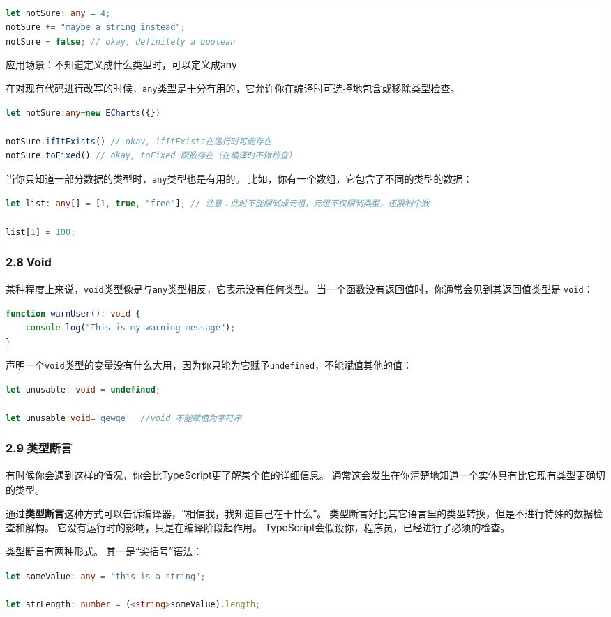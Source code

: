 ```ts
let notSure: any = 4;
notSure += "maybe a string instead";
notSure = false; // okay, definitely a boolean
```



应用场景：不知道定义成什么类型时，可以定义成any

在对现有代码进行改写的时候，`any`类型是十分有用的，它允许你在编译时可选择地包含或移除类型检查。

```ts
let notSure:any=new ECharts({})

notSure.ifItExists() // okay, ifItExists在运行时可能存在
notSure.toFixed() // okay, toFixed 函数存在（在编译时不做检查）
```

当你只知道一部分数据的类型时，`any`类型也是有用的。 比如，你有一个数组，它包含了不同的类型的数据：

```ts
let list: any[] = [1, true, "free"]; // 注意：此时不能限制成元组，元组不仅限制类型，还限制个数

list[1] = 100;
```

   

### 2.8 Void 

某种程度上来说，`void`类型像是与`any`类型相反，它表示没有任何类型。 当一个函数没有返回值时，你通常会见到其返回值类型是 `void`：

```ts
function warnUser(): void {
    console.log("This is my warning message");
}
```

声明一个`void`类型的变量没有什么大用，因为你只能为它赋予`undefined`，不能赋值其他的值：

```ts
let unusable: void = undefined;

let unusable:void='qewqe'  //void 不能赋值为字符串
```



### 2.9 类型断言

有时候你会遇到这样的情况，你会比TypeScript更了解某个值的详细信息。 通常这会发生在你清楚地知道一个实体具有比它现有类型更确切的类型。

通过**类型断言**这种方式可以告诉编译器，“相信我，我知道自己在干什么”。 类型断言好比其它语言里的类型转换，但是不进行特殊的数据检查和解构。 它没有运行时的影响，只是在编译阶段起作用。 TypeScript会假设你，程序员，已经进行了必须的检查。

类型断言有两种形式。 其一是“尖括号”语法：

```ts
let someValue: any = "this is a string";

let strLength: number = (<string>someValue).length;
```
